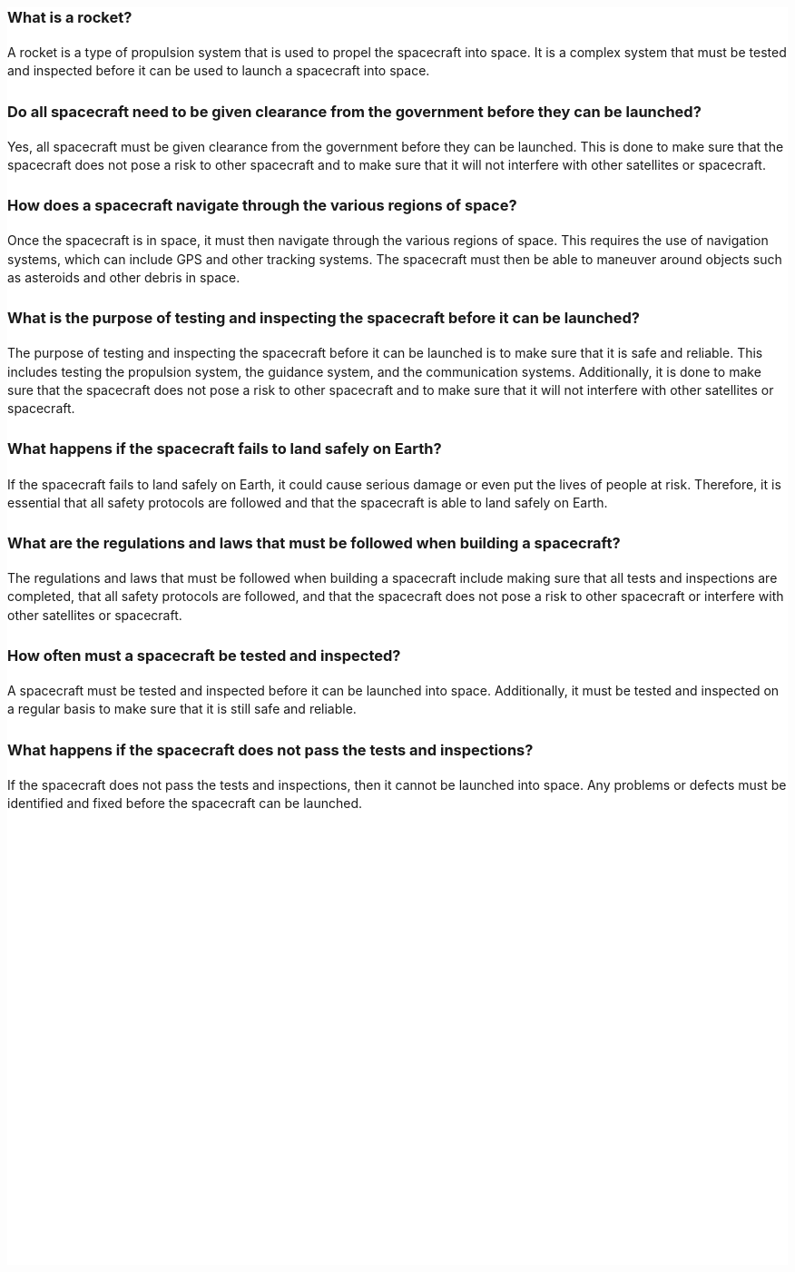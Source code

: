 <h3>What is a rocket?</h3>

<p>A rocket is a type of propulsion system that is used to propel the spacecraft into space. It is a complex system that must be tested and inspected before it can be used to launch a spacecraft into space.</p>

<h3>Do all spacecraft need to be given clearance from the government before they can be launched?</h3>

<p>Yes, all spacecraft must be given clearance from the government before they can be launched. This is done to make sure that the spacecraft does not pose a risk to other spacecraft and to make sure that it will not interfere with other satellites or spacecraft.</p>

<h3>How does a spacecraft navigate through the various regions of space?</h3>

<p>Once the spacecraft is in space, it must then navigate through the various regions of space. This requires the use of navigation systems, which can include GPS and other tracking systems. The spacecraft must then be able to maneuver around objects such as asteroids and other debris in space.</p>

<h3>What is the purpose of testing and inspecting the spacecraft before it can be launched?</h3>

<p>The purpose of testing and inspecting the spacecraft before it can be launched is to make sure that it is safe and reliable. This includes testing the propulsion system, the guidance system, and the communication systems. Additionally, it is done to make sure that the spacecraft does not pose a risk to other spacecraft and to make sure that it will not interfere with other satellites or spacecraft.</p>

<h3>What happens if the spacecraft fails to land safely on Earth?</h3>

<p>If the spacecraft fails to land safely on Earth, it could cause serious damage or even put the lives of people at risk. Therefore, it is essential that all safety protocols are followed and that the spacecraft is able to land safely on Earth.</p>

<h3>What are the regulations and laws that must be followed when building a spacecraft?</h3>

<p>The regulations and laws that must be followed when building a spacecraft include making sure that all tests and inspections are completed, that all safety protocols are followed, and that the spacecraft does not pose a risk to other spacecraft or interfere with other satellites or spacecraft.</p>

<h3>How often must a spacecraft be tested and inspected?</h3>

<p>A spacecraft must be tested and inspected before it can be launched into space. Additionally, it must be tested and inspected on a regular basis to make sure that it is still safe and reliable.</p>

<h3>What happens if the spacecraft does not pass the tests and inspections?</h3>

<p>If the spacecraft does not pass the tests and inspections, then it cannot be launched into space. Any problems or defects must be identified and fixed before the spacecraft can be launched.</p>

<div style="position: relative; padding-bottom: 56.25%; overflow: hidden"><iframe src="https://www.youtube.com/embed/rdHe505Z6FM" frameborder="0" allow="accelerometer; autoplay; clipboard-write; encrypted-media; gyroscope; picture-in-picture; web-share" allowfullscreen style="position: absolute; top: 0; left: 0; width: 100%; height: 100%;"></iframe>
</div>